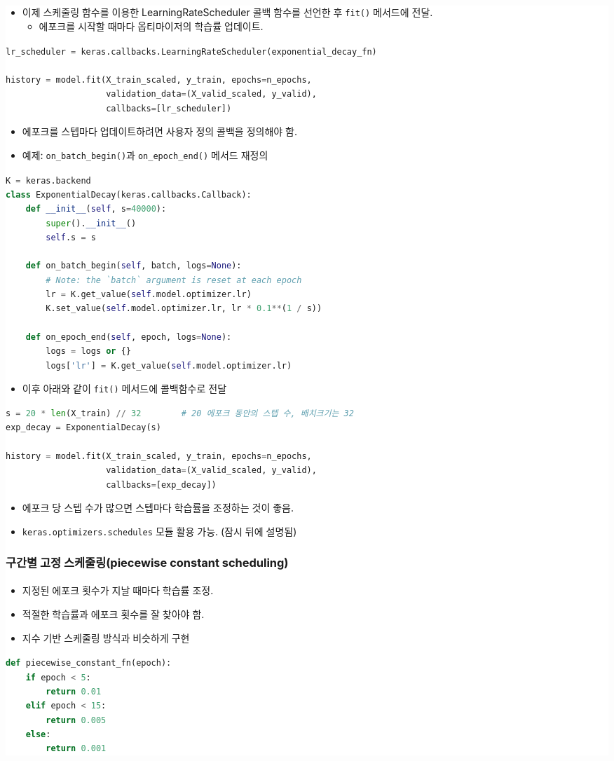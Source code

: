 * 이제 스케줄링 함수를 이용한 LearningRateScheduler 콜백 함수를 선언한 후 `fit()` 메서드에 전달.
    * 에포크를 시작할 때마다 옵티마이저의 학습률 업데이트.

```python
lr_scheduler = keras.callbacks.LearningRateScheduler(exponential_decay_fn)

history = model.fit(X_train_scaled, y_train, epochs=n_epochs,
                    validation_data=(X_valid_scaled, y_valid),
                    callbacks=[lr_scheduler])
```

* 에포크를 스텝마다 업데이트하려면 사용자 정의 콜백을 정의해야 함.

* 예제: `on_batch_begin()`과 `on_epoch_end()` 메서드 재정의

```python
K = keras.backend
class ExponentialDecay(keras.callbacks.Callback):
    def __init__(self, s=40000):
        super().__init__()
        self.s = s

    def on_batch_begin(self, batch, logs=None):
        # Note: the `batch` argument is reset at each epoch
        lr = K.get_value(self.model.optimizer.lr)
        K.set_value(self.model.optimizer.lr, lr * 0.1**(1 / s))

    def on_epoch_end(self, epoch, logs=None):
        logs = logs or {}
        logs['lr'] = K.get_value(self.model.optimizer.lr)
```

* 이후 아래와 같이 `fit()` 메서드에 콜백함수로 전달

```python
s = 20 * len(X_train) // 32        # 20 에포크 동안의 스텝 수, 배치크기는 32
exp_decay = ExponentialDecay(s)

history = model.fit(X_train_scaled, y_train, epochs=n_epochs,
                    validation_data=(X_valid_scaled, y_valid),
                    callbacks=[exp_decay])
```

* 에포크 당 스텝 수가 많으면 스텝마다 학습률을 조정하는 것이 좋음.

* `keras.optimizers.schedules` 모듈 활용 가능. (잠시 뒤에 설명됨)

### 구간별 고정 스케줄링(piecewise constant scheduling)

* 지정된 에포크 횟수가 지날 때마다 학습률 조정.

* 적절한 학습률과 에포크 횟수를 잘 찾아야 함.

* 지수 기반 스케줄링 방식과 비슷하게 구현

```python
def piecewise_constant_fn(epoch):
    if epoch < 5:
        return 0.01
    elif epoch < 15:
        return 0.005
    else:
        return 0.001
```
